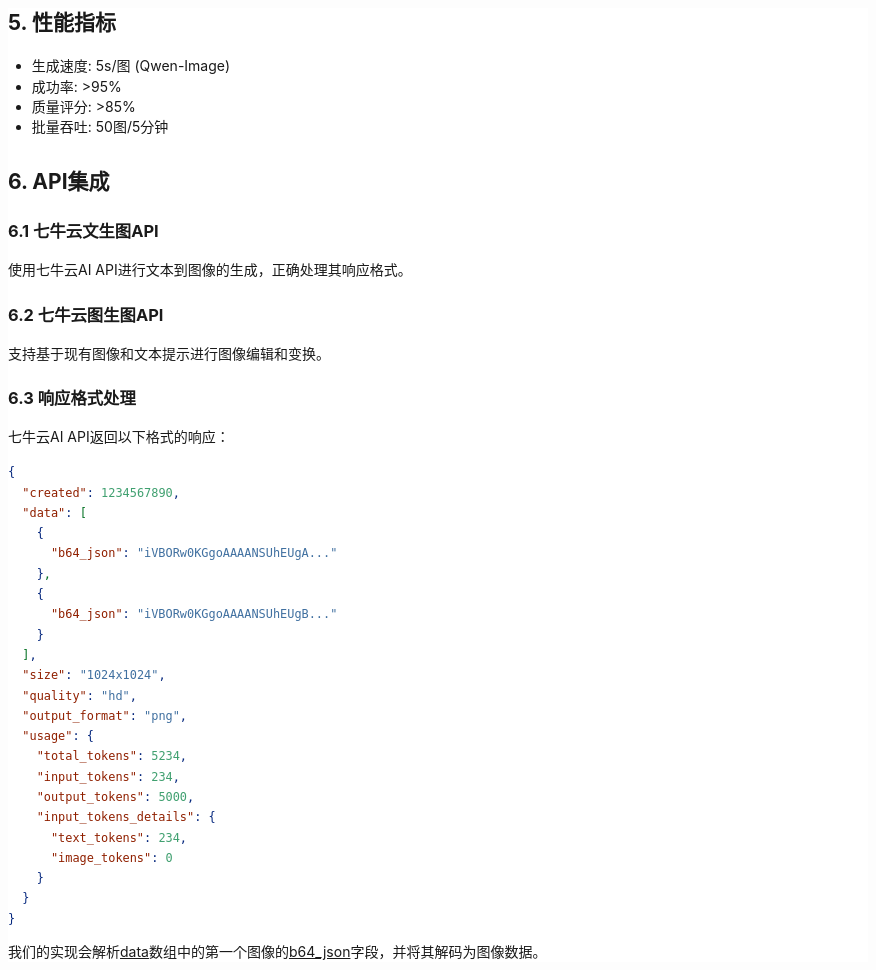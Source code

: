 ## 5. 性能指标

- 生成速度: 5s/图 (Qwen-Image)
- 成功率: >95%
- 质量评分: >85%
- 批量吞吐: 50图/5分钟

## 6. API集成

### 6.1 七牛云文生图API

使用七牛云AI API进行文本到图像的生成，正确处理其响应格式。

### 6.2 七牛云图生图API

支持基于现有图像和文本提示进行图像编辑和变换。

### 6.3 响应格式处理

七牛云AI API返回以下格式的响应：

```json
{
  "created": 1234567890,
  "data": [
    {
      "b64_json": "iVBORw0KGgoAAAANSUhEUgA..."
    },
    {
      "b64_json": "iVBORw0KGgoAAAANSUhEUgB..."
    }
  ],
  "size": "1024x1024",
  "quality": "hd",
  "output_format": "png",
  "usage": {
    "total_tokens": 5234,
    "input_tokens": 234,
    "output_tokens": 5000,
    "input_tokens_details": {
      "text_tokens": 234,
      "image_tokens": 0
    }
  }
}
```

我们的实现会解析[data](file:///home/ubuntu/workspace/demo/hackathon/backend/src/agents/base/storage.py#L28-L28)数组中的第一个图像的[b64_json](file:///home/ubuntu/workspace/demo/hackathon/backend/src/agents/image_generator/agent.py#L230-L230)字段，并将其解码为图像数据。